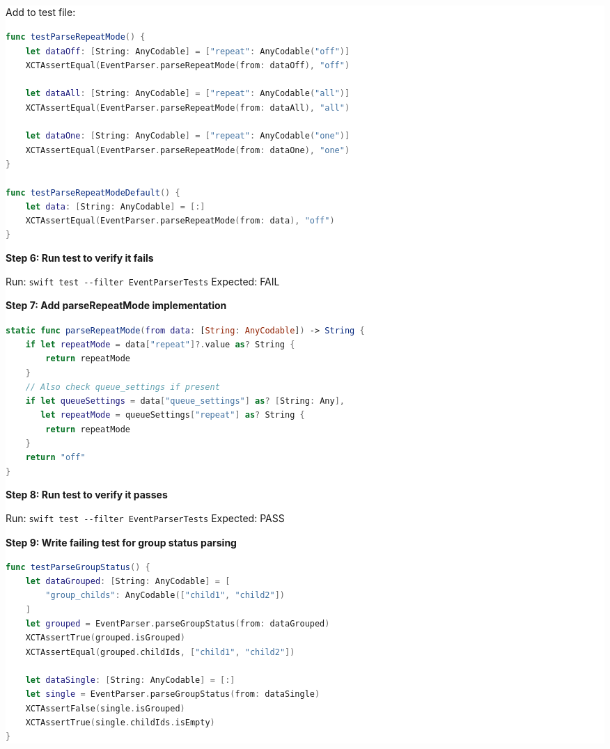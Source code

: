 Add to test file:

```swift
func testParseRepeatMode() {
    let dataOff: [String: AnyCodable] = ["repeat": AnyCodable("off")]
    XCTAssertEqual(EventParser.parseRepeatMode(from: dataOff), "off")

    let dataAll: [String: AnyCodable] = ["repeat": AnyCodable("all")]
    XCTAssertEqual(EventParser.parseRepeatMode(from: dataAll), "all")

    let dataOne: [String: AnyCodable] = ["repeat": AnyCodable("one")]
    XCTAssertEqual(EventParser.parseRepeatMode(from: dataOne), "one")
}

func testParseRepeatModeDefault() {
    let data: [String: AnyCodable] = [:]
    XCTAssertEqual(EventParser.parseRepeatMode(from: data), "off")
}
```

**Step 6: Run test to verify it fails**

Run: `swift test --filter EventParserTests`
Expected: FAIL

**Step 7: Add parseRepeatMode implementation**

```swift
static func parseRepeatMode(from data: [String: AnyCodable]) -> String {
    if let repeatMode = data["repeat"]?.value as? String {
        return repeatMode
    }
    // Also check queue_settings if present
    if let queueSettings = data["queue_settings"] as? [String: Any],
       let repeatMode = queueSettings["repeat"] as? String {
        return repeatMode
    }
    return "off"
}
```

**Step 8: Run test to verify it passes**

Run: `swift test --filter EventParserTests`
Expected: PASS

**Step 9: Write failing test for group status parsing**

```swift
func testParseGroupStatus() {
    let dataGrouped: [String: AnyCodable] = [
        "group_childs": AnyCodable(["child1", "child2"])
    ]
    let grouped = EventParser.parseGroupStatus(from: dataGrouped)
    XCTAssertTrue(grouped.isGrouped)
    XCTAssertEqual(grouped.childIds, ["child1", "child2"])

    let dataSingle: [String: AnyCodable] = [:]
    let single = EventParser.parseGroupStatus(from: dataSingle)
    XCTAssertFalse(single.isGrouped)
    XCTAssertTrue(single.childIds.isEmpty)
}
```
